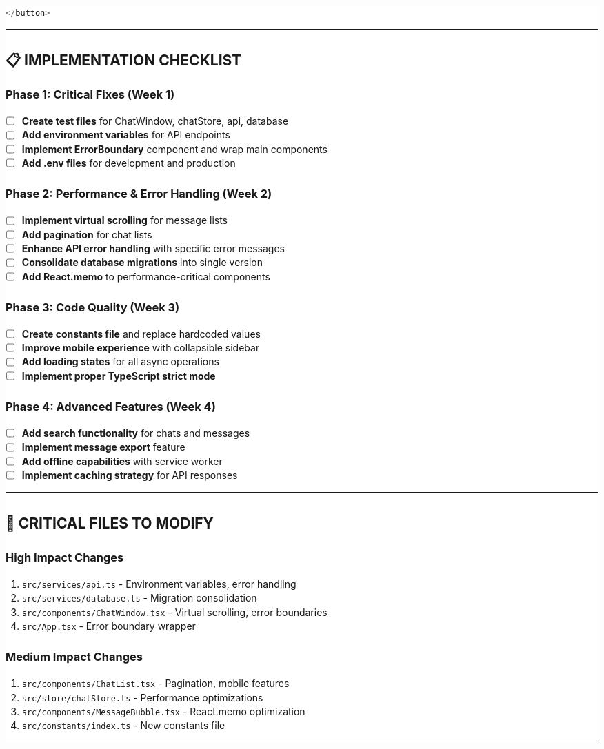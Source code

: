 ```typescript
</button>
```

---

## 📋 **IMPLEMENTATION CHECKLIST**

### **Phase 1: Critical Fixes (Week 1)**
- [ ] **Create test files** for ChatWindow, chatStore, api, database
- [ ] **Add environment variables** for API endpoints
- [ ] **Implement ErrorBoundary** component and wrap main components
- [ ] **Add .env files** for development and production

### **Phase 2: Performance & Error Handling (Week 2)**
- [ ] **Implement virtual scrolling** for message lists
- [ ] **Add pagination** for chat lists
- [ ] **Enhance API error handling** with specific error messages
- [ ] **Consolidate database migrations** into single version
- [ ] **Add React.memo** to performance-critical components

### **Phase 3: Code Quality (Week 3)**
- [ ] **Create constants file** and replace hardcoded values
- [ ] **Improve mobile experience** with collapsible sidebar
- [ ] **Add loading states** for all async operations
- [ ] **Implement proper TypeScript strict mode**

### **Phase 4: Advanced Features (Week 4)**
- [ ] **Add search functionality** for chats and messages
- [ ] **Implement message export** feature
- [ ] **Add offline capabilities** with service worker
- [ ] **Implement caching strategy** for API responses

---

## 🚨 **CRITICAL FILES TO MODIFY**

### **High Impact Changes**
1. `src/services/api.ts` - Environment variables, error handling
2. `src/services/database.ts` - Migration consolidation
3. `src/components/ChatWindow.tsx` - Virtual scrolling, error boundaries
4. `src/App.tsx` - Error boundary wrapper

### **Medium Impact Changes**
1. `src/components/ChatList.tsx` - Pagination, mobile features
2. `src/store/chatStore.ts` - Performance optimizations
3. `src/components/MessageBubble.tsx` - React.memo optimization
4. `src/constants/index.ts` - New constants file

---
